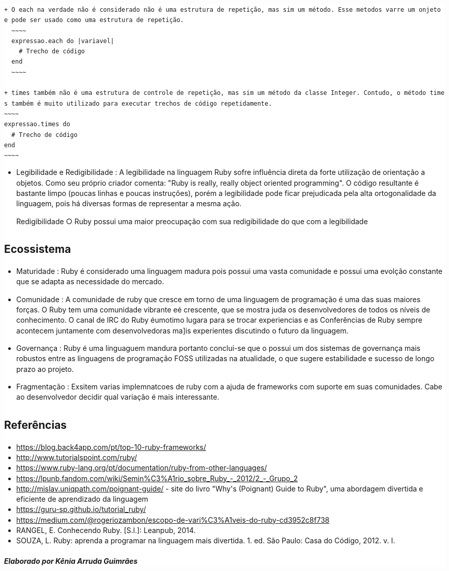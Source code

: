     + O each na verdade não é considerado não é uma estrutura de repetição, mas sim um método. Esse metodos varre um onjeto e pode ser usado como uma estrutura de repetição.
      ~~~~
      expressao.each do |variavel|
        # Trecho de código
      end
      ~~~~

    + times também não é uma estrutura de controle de repetição, mas sim um método da classe Integer. Contudo, o método times também é muito utilizado para executar trechos de código repetidamente.
    ~~~~
    expressao.times do
      # Trecho de código 
    end
    ~~~~

  + Legibilidade e Redigibilidade
    : A legibilidade na linguagem Ruby sofre influência direta da forte utilização de orientação a objetos. Como seu próprio criador comenta: "Ruby is really, really object oriented programming". O código resultante é bastante limpo (poucas linhas e poucas instruções), porém a legibilidade pode ficar prejudicada pela alta ortogonalidade da linguagem, pois há diversas formas de representar a mesma ação.

    Redigibilidade ○ Ruby possui uma maior preocupação com sua redigibilidade do que com a legibilidade
          
 
## Ecossistema

+ Maturidade
  : Ruby é considerado uma linguagem  madura pois possui uma vasta comunidade  e possui uma evolção constante que se adapta as necessidade do mercado.

+ Comunidade
  : A comunidade de ruby que cresce em torno de uma linguagem de programação é uma das suas maiores forças. O Ruby tem uma comunidade vibrante eé crescente, que se mostra juda os desenvolvedores de todos os níveis de conhecimento. O canal de IRC do Ruby éumotimo lugara para se trocar experiencias e as  Conferências de Ruby sempre acontecem juntamente com desenvolvedoras ma]is experientes discutindo o futuro da linguagem.

+ Governança
  : Ruby é uma linguaguem mandura portanto conclui-se que o possui um dos sistemas de governança mais robustos entre as linguagens de programação FOSS utilizadas na atualidade, o que sugere estabilidade e sucesso de longo prazo ao projeto.

+ Fragmentação
  : Exsitem varias implemnatcoes de ruby com a ajuda de frameworks com suporte em suas comunidades. Cabe ao desenvolvedor decidir qual variação é mais interessante.

## Referências
+ https://blog.back4app.com/pt/top-10-ruby-frameworks/
+ http://www.tutorialspoint.com/ruby/
+ https://www.ruby-lang.org/pt/documentation/ruby-from-other-languages/
+ https://lpunb.fandom.com/wiki/Semin%C3%A1rio_sobre_Ruby_-_2012/2_-_Grupo_2
+ http://mislav.uniqpath.com/poignant-guide/ - site do livro "Why's (Poignant) Guide to Ruby", uma abordagem divertida e eficiente de aprendizado da linguagem
+ https://guru-sp.github.io/tutorial_ruby/
+ https://medium.com/@rogeriozambon/escopo-de-vari%C3%A1veis-do-ruby-cd3952c8f738
+ RANGEL, E. Conhecendo Ruby. [S.l.]: Leanpub, 2014.
+ SOUZA, L. Ruby: aprenda a programar na linguagem mais divertida. 1. ed. São Paulo: Casa do Código, 2012. v. I.


##### Elaborado por Kênia Arruda Guimrães